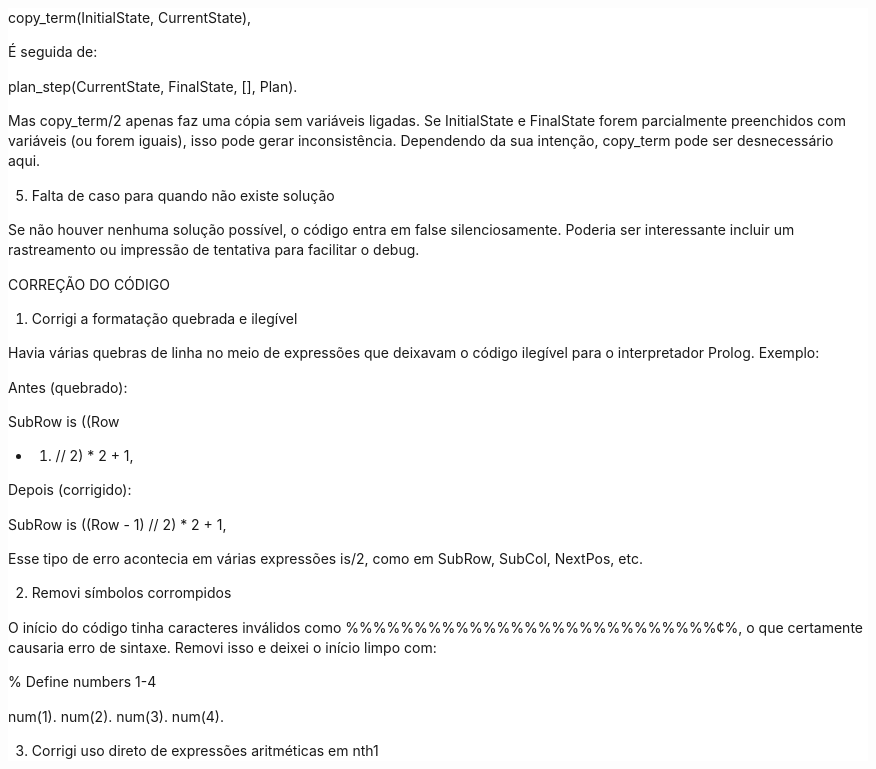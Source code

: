copy_term(InitialState, CurrentState), 

 

É seguida de: 

 

plan_step(CurrentState, FinalState, [], Plan). 

 

Mas copy_term/2 apenas faz uma cópia sem variáveis ligadas. Se InitialState e FinalState forem parcialmente preenchidos com variáveis (ou forem iguais), isso pode gerar inconsistência. Dependendo da sua intenção, copy_term pode ser desnecessário aqui. 

 

5. Falta de caso para quando não existe solução 

 

Se não houver nenhuma solução possível, o código entra em false silenciosamente. Poderia ser interessante incluir um rastreamento ou impressão de tentativa para facilitar o debug. 

 

CORREÇÃO DO CÓDIGO  

1. Corrigi a formatação quebrada e ilegível 

Havia várias quebras de linha no meio de expressões que deixavam o código ilegível para o interpretador Prolog. Exemplo: 

 

Antes (quebrado): 

 

SubRow is ((Row 

- 1) // 2) * 2 + 1, 

 

Depois (corrigido): 

 

SubRow is ((Row - 1) // 2) * 2 + 1, 

 

Esse tipo de erro acontecia em várias expressões is/2, como em SubRow, SubCol, NextPos, etc. 

 

2. Removi símbolos corrompidos 

O início do código tinha caracteres inválidos como %%%%%%%%%%%%%%%%%%%%%%%%%%%¢%, o que certamente causaria erro de sintaxe. Removi isso e deixei o início limpo com: 

 

% Define numbers 1-4 

num(1). num(2). num(3). num(4). 

 

3. Corrigi uso direto de expressões aritméticas em nth1 
